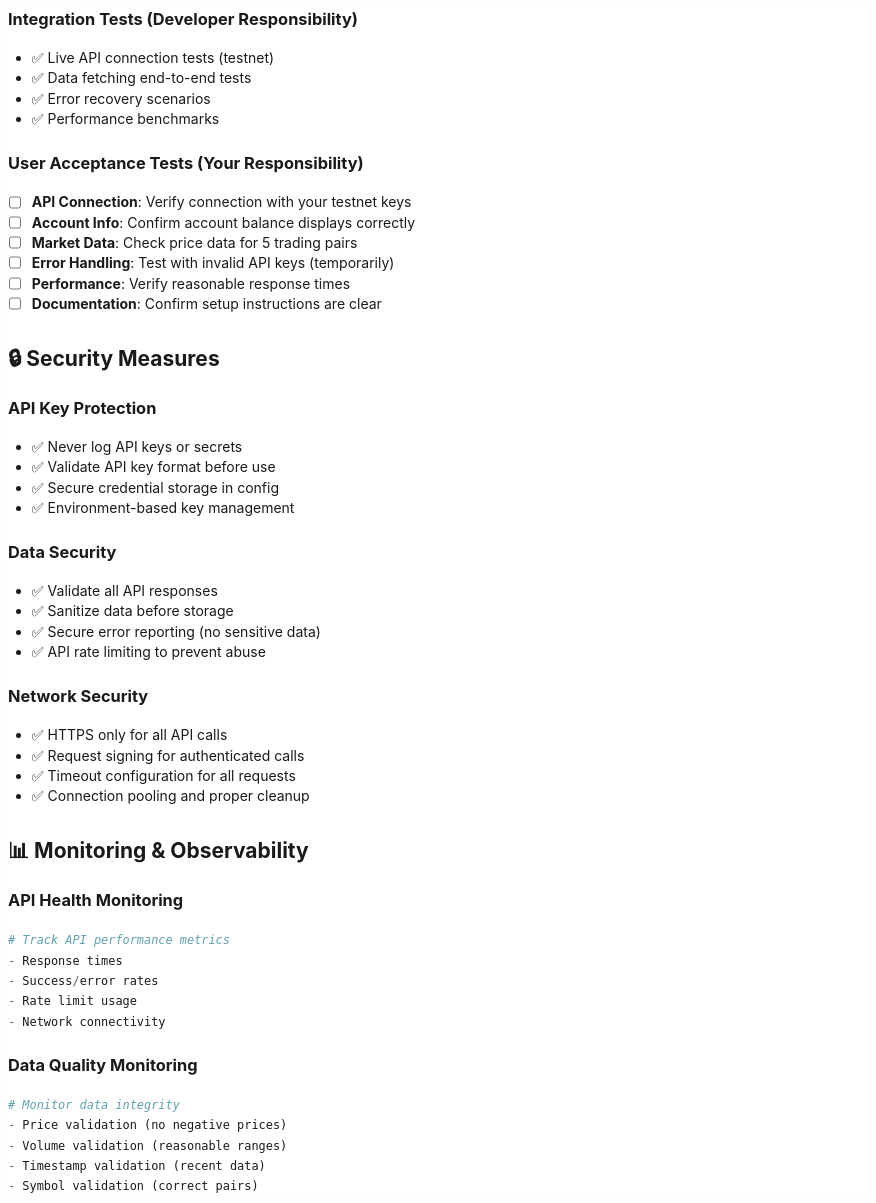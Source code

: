 ### **Integration Tests** (Developer Responsibility)
- ✅ Live API connection tests (testnet)
- ✅ Data fetching end-to-end tests
- ✅ Error recovery scenarios
- ✅ Performance benchmarks

### **User Acceptance Tests** (Your Responsibility)
- [ ] **API Connection**: Verify connection with your testnet keys
- [ ] **Account Info**: Confirm account balance displays correctly
- [ ] **Market Data**: Check price data for 5 trading pairs
- [ ] **Error Handling**: Test with invalid API keys (temporarily)
- [ ] **Performance**: Verify reasonable response times
- [ ] **Documentation**: Confirm setup instructions are clear

## 🔒 **Security Measures**

### **API Key Protection**
- ✅ Never log API keys or secrets
- ✅ Validate API key format before use
- ✅ Secure credential storage in config
- ✅ Environment-based key management

### **Data Security**
- ✅ Validate all API responses
- ✅ Sanitize data before storage
- ✅ Secure error reporting (no sensitive data)
- ✅ API rate limiting to prevent abuse

### **Network Security**
- ✅ HTTPS only for all API calls
- ✅ Request signing for authenticated calls
- ✅ Timeout configuration for all requests
- ✅ Connection pooling and proper cleanup

## 📊 **Monitoring & Observability**

### **API Health Monitoring**
```python
# Track API performance metrics
- Response times
- Success/error rates
- Rate limit usage
- Network connectivity
```

### **Data Quality Monitoring**
```python
# Monitor data integrity
- Price validation (no negative prices)
- Volume validation (reasonable ranges)
- Timestamp validation (recent data)
- Symbol validation (correct pairs)
```
